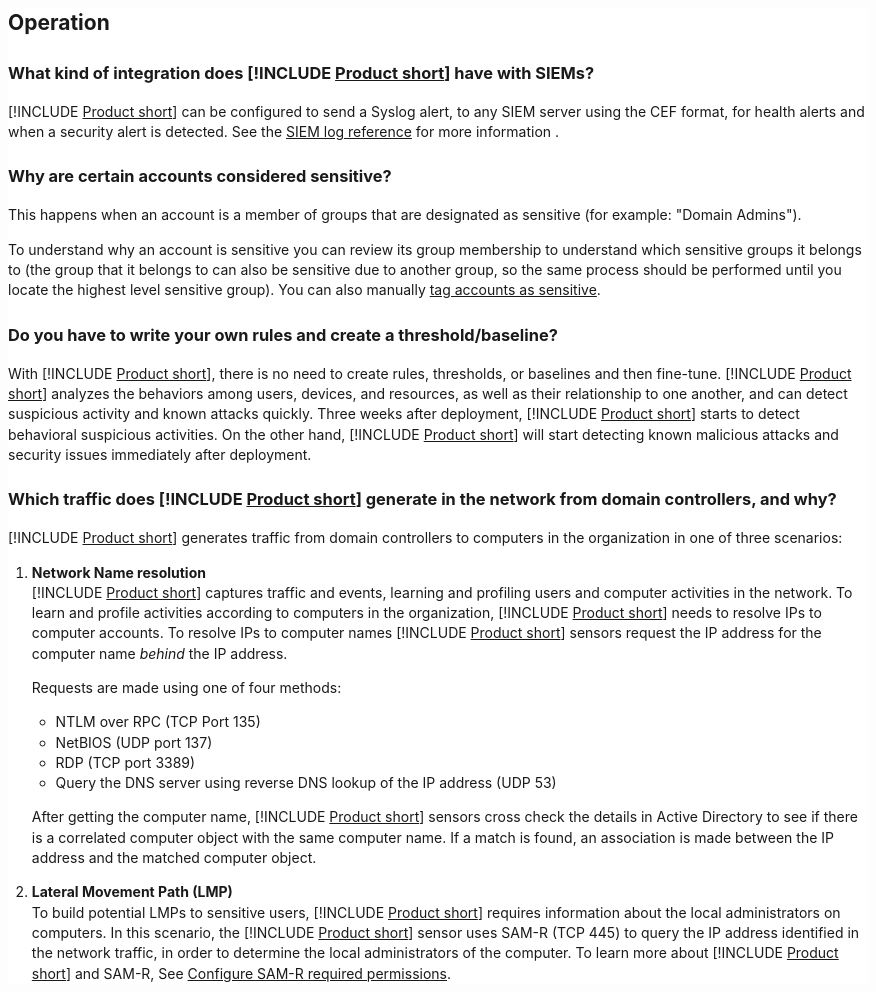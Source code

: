 ## Operation

### What kind of integration does [!INCLUDE [Product short](includes/product-short.md)] have with SIEMs?

[!INCLUDE [Product short](includes/product-short.md)] can be configured to send a Syslog alert, to any SIEM server using the CEF format, for health alerts and when a security alert is detected. See the [SIEM log reference](cef-format-sa.md) for more information .

### Why are certain accounts considered sensitive?

This happens when an account is a member of groups that are designated as sensitive (for example: "Domain Admins").

To understand why an account is sensitive you can review its group membership to understand which sensitive groups it belongs to (the group that it belongs to can also be sensitive due to another group, so the same process should be performed until you locate the highest level sensitive group). You can also manually [tag accounts as sensitive](sensitive-accounts.md).

### Do you have to write your own rules and create a threshold/baseline?

With [!INCLUDE [Product short](includes/product-short.md)], there is no need to create rules, thresholds, or baselines and then fine-tune. [!INCLUDE [Product short](includes/product-short.md)] analyzes the behaviors among users, devices, and resources, as well as their relationship to one another, and can detect suspicious activity and known attacks quickly. Three weeks after deployment, [!INCLUDE [Product short](includes/product-short.md)] starts to detect behavioral suspicious activities. On the other hand, [!INCLUDE [Product short](includes/product-short.md)] will start detecting known malicious attacks and security issues immediately after deployment.

### Which traffic does [!INCLUDE [Product short](includes/product-short.md)] generate in the network from domain controllers, and why?

[!INCLUDE [Product short](includes/product-short.md)] generates traffic from domain controllers to computers in the organization in one of three scenarios:

1. **Network Name resolution**  
[!INCLUDE [Product short](includes/product-short.md)] captures traffic and events, learning and profiling users and computer activities in the network. To learn and profile activities according to computers in the organization, [!INCLUDE [Product short](includes/product-short.md)] needs to resolve IPs to computer accounts. To resolve IPs to computer names [!INCLUDE [Product short](includes/product-short.md)] sensors request the IP address for the computer name *behind* the IP address.

    Requests are made using one of four methods:
    - NTLM over RPC (TCP Port 135)
    - NetBIOS (UDP port 137)
    - RDP (TCP port 3389)
    - Query the DNS server using reverse DNS lookup of the IP address (UDP 53)

    After getting the computer name,  [!INCLUDE [Product short](includes/product-short.md)] sensors cross check the details in Active Directory to see if there is a correlated computer object with the same computer name. If a match is found, an association is made between the IP address and the matched computer object.
2. **Lateral Movement Path (LMP)**  
To build potential LMPs to sensitive users, [!INCLUDE [Product short](includes/product-short.md)] requires information about the local administrators on computers. In this scenario, the [!INCLUDE [Product short](includes/product-short.md)] sensor uses SAM-R (TCP 445) to query the IP address identified in the network traffic, in order to determine the local administrators of the computer. To learn more about [!INCLUDE [Product short](includes/product-short.md)] and SAM-R, See [Configure SAM-R required permissions](install-step8-samr.md).
